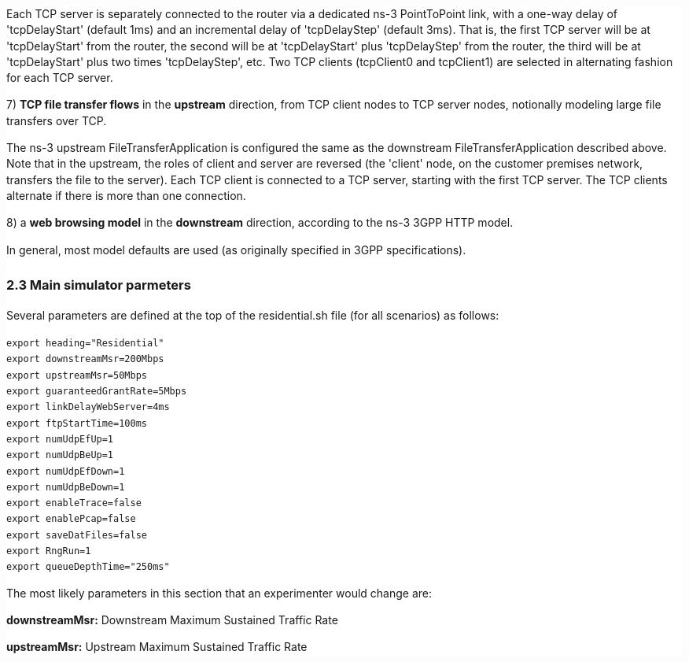 Each TCP server is separately connected to the router via a dedicated
ns-3 PointToPoint link, with a one-way delay of 'tcpDelayStart' (default
1ms) and an incremental delay of 'tcpDelayStep' (default 3ms). That is,
the first TCP server will be at 'tcpDelayStart' from the router, the
second will be at 'tcpDelayStart' plus 'tcpDelayStep' from the router,
the third will be at 'tcpDelayStart' plus two times 'tcpDelayStep', etc.
Two TCP clients (tcpClient0 and tcpClient1) are selected in alternating
fashion for each TCP server.

7\) **TCP file transfer flows** in the **upstream** direction, from TCP
client nodes to TCP server nodes, notionally modeling large file
transfers over TCP.

The ns-3 upstream FileTransferApplication is configured the same as the
downstream FileTransferApplication described above. Note that in the
upstream, the roles of client and server are reversed (the 'client' node,
on the customer premises network, transfers the file to the server).
Each TCP client is connected to a TCP server, starting with the first
TCP server. The TCP clients alternate if there is more than one
connection.

8\) a **web browsing model** in the **downstream** direction, according to the
ns-3 3GPP HTTP model.

In general, most model defaults are used (as originally specified in
3GPP specifications).


### 2.3 Main simulator parmeters

Several parameters are defined at the top of the residential.sh file (for
all scenarios) as follows:

~~~
export heading="Residential"
export downstreamMsr=200Mbps
export upstreamMsr=50Mbps
export guaranteedGrantRate=5Mbps
export linkDelayWebServer=4ms
export ftpStartTime=100ms
export numUdpEfUp=1
export numUdpBeUp=1
export numUdpEfDown=1
export numUdpBeDown=1
export enableTrace=false
export enablePcap=false
export saveDatFiles=false
export RngRun=1
export queueDepthTime="250ms"
~~~

The most likely parameters in this section that an experimenter would change are:

**downstreamMsr:** Downstream Maximum Sustained Traffic Rate

**upstreamMsr:** Upstream Maximum Sustained Traffic Rate
